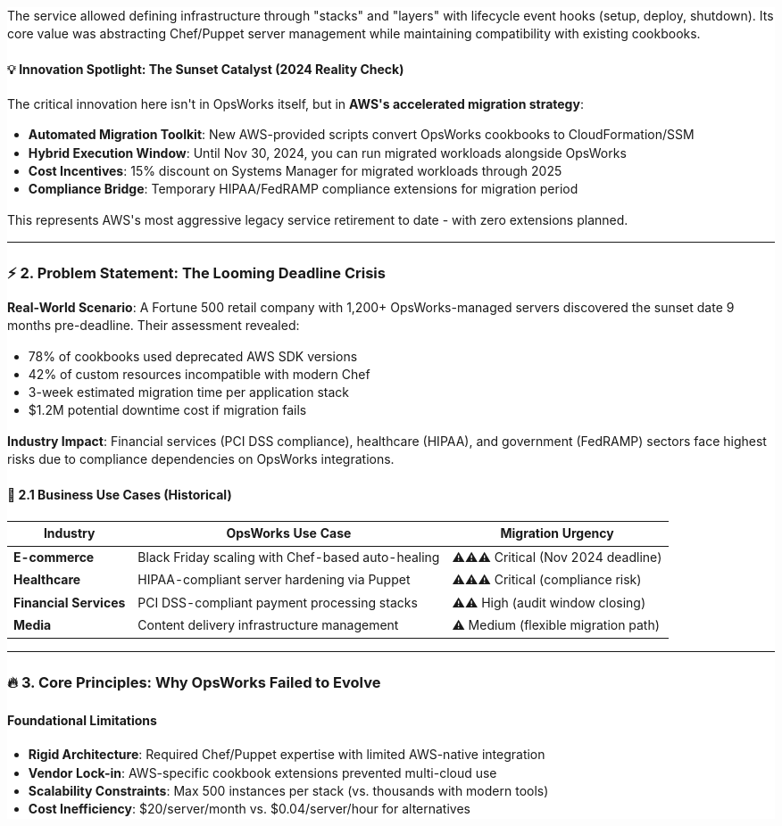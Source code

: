 The service allowed defining infrastructure through "stacks" and "layers" with lifecycle event hooks (setup, deploy, shutdown). Its core value was abstracting Chef/Puppet server management while maintaining compatibility with existing cookbooks.

#### 💡 **Innovation Spotlight: The Sunset Catalyst (2024 Reality Check)**

The critical innovation here isn't in OpsWorks itself, but in **AWS's accelerated migration strategy**:

* **Automated Migration Toolkit**: New AWS-provided scripts convert OpsWorks cookbooks to CloudFormation/SSM
* **Hybrid Execution Window**: Until Nov 30, 2024, you can run migrated workloads alongside OpsWorks
* **Cost Incentives**: 15% discount on Systems Manager for migrated workloads through 2025
* **Compliance Bridge**: Temporary HIPAA/FedRAMP compliance extensions for migration period

This represents AWS's most aggressive legacy service retirement to date - with zero extensions planned.

***

### ⚡ **2. Problem Statement: The Looming Deadline Crisis**

**Real-World Scenario**: A Fortune 500 retail company with 1,200+ OpsWorks-managed servers discovered the sunset date 9 months pre-deadline. Their assessment revealed:

* 78% of cookbooks used deprecated AWS SDK versions
* 42% of custom resources incompatible with modern Chef
* 3-week estimated migration time per application stack
* $1.2M potential downtime cost if migration fails

**Industry Impact**: Financial services (PCI DSS compliance), healthcare (HIPAA), and government (FedRAMP) sectors face highest risks due to compliance dependencies on OpsWorks integrations.

#### 🤝 **2.1 Business Use Cases (Historical)**

| Industry               | OpsWorks Use Case                                 | Migration Urgency                   |
| ---------------------- | ------------------------------------------------- | ----------------------------------- |
| **E-commerce**         | Black Friday scaling with Chef-based auto-healing | ⚠️⚠️⚠️ Critical (Nov 2024 deadline) |
| **Healthcare**         | HIPAA-compliant server hardening via Puppet       | ⚠️⚠️⚠️ Critical (compliance risk)   |
| **Financial Services** | PCI DSS-compliant payment processing stacks       | ⚠️⚠️ High (audit window closing)    |
| **Media**              | Content delivery infrastructure management        | ⚠️ Medium (flexible migration path) |

***

### 🔥 **3. Core Principles: Why OpsWorks Failed to Evolve**

#### Foundational Limitations

* **Rigid Architecture**: Required Chef/Puppet expertise with limited AWS-native integration
* **Vendor Lock-in**: AWS-specific cookbook extensions prevented multi-cloud use
* **Scalability Constraints**: Max 500 instances per stack (vs. thousands with modern tools)
* **Cost Inefficiency**: $20/server/month vs. $0.04/server/hour for alternatives
